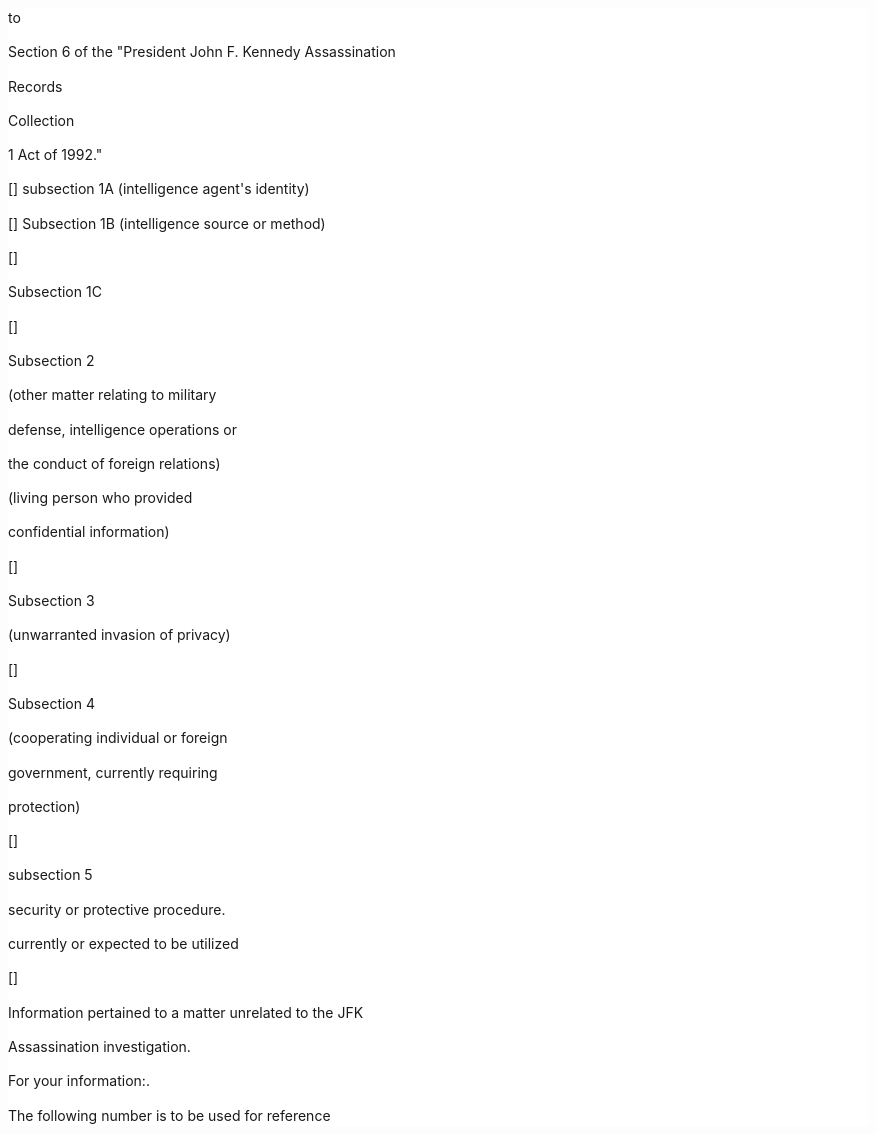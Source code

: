 to

Section 6 of the "President John F. Kennedy Assassination

Records

Collection

1 Act of 1992."

[] subsection 1A (intelligence agent's identity)

[] Subsection 1B (intelligence source or method)

[]

Subsection 1C

[]

Subsection 2

(other matter relating to military

defense, intelligence operations or

the conduct of foreign relations)

(living person who provided

confidential information)

[]

Subsection 3

(unwarranted invasion of privacy)

[]

Subsection 4

(cooperating individual or foreign

government, currently requiring

protection)

[]

subsection 5

security or protective procedure.

currently or expected to be utilized

[]

Information pertained to a matter unrelated to the JFK

Assassination investigation.

For your information:.

The following number is to be used for reference
